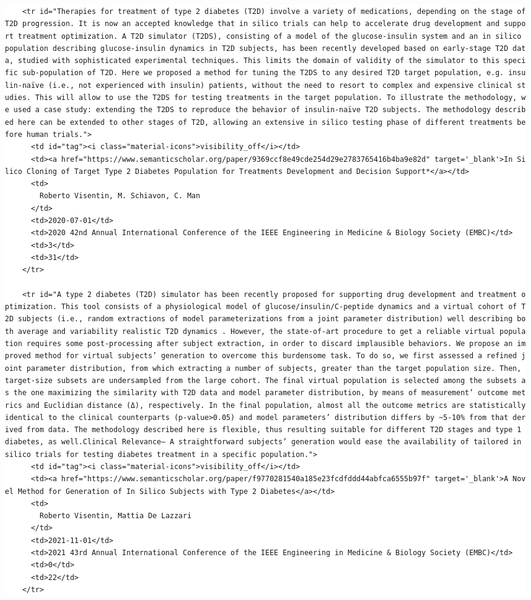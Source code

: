         <tr id="Therapies for treatment of type 2 diabetes (T2D) involve a variety of medications, depending on the stage of T2D progression. It is now an accepted knowledge that in silico trials can help to accelerate drug development and support treatment optimization. A T2D simulator (T2DS), consisting of a model of the glucose-insulin system and an in silico population describing glucose-insulin dynamics in T2D subjects, has been recently developed based on early-stage T2D data, studied with sophisticated experimental techniques. This limits the domain of validity of the simulator to this specific sub-population of T2D. Here we proposed a method for tuning the T2DS to any desired T2D target population, e.g. insulin-naïve (i.e., not experienced with insulin) patients, without the need to resort to complex and expensive clinical studies. This will allow to use the T2DS for testing treatments in the target population. To illustrate the methodology, we used a case study: extending the T2DS to reproduce the behavior of insulin-naïve T2D subjects. The methodology described here can be extended to other stages of T2D, allowing an extensive in silico testing phase of different treatments before human trials.">
          <td id="tag"><i class="material-icons">visibility_off</i></td>
          <td><a href="https://www.semanticscholar.org/paper/9369ccf8e49cde254d29e2783765416b4ba9e82d" target='_blank'>In Silico Cloning of Target Type 2 Diabetes Population for Treatments Development and Decision Support*</a></td>
          <td>
            Roberto Visentin, M. Schiavon, C. Man
          </td>
          <td>2020-07-01</td>
          <td>2020 42nd Annual International Conference of the IEEE Engineering in Medicine & Biology Society (EMBC)</td>
          <td>3</td>
          <td>31</td>
        </tr>
    
        <tr id="A type 2 diabetes (T2D) simulator has been recently proposed for supporting drug development and treatment optimization. This tool consists of a physiological model of glucose/insulin/C-peptide dynamics and a virtual cohort of T2D subjects (i.e., random extractions of model parameterizations from a joint parameter distribution) well describing both average and variability realistic T2D dynamics . However, the state-of-art procedure to get a reliable virtual population requires some post-processing after subject extraction, in order to discard implausible behaviors. We propose an improved method for virtual subjects’ generation to overcome this burdensome task. To do so, we first assessed a refined joint parameter distribution, from which extracting a number of subjects, greater than the target population size. Then, target-size subsets are undersampled from the large cohort. The final virtual population is selected among the subsets as the one maximizing the similarity with T2D data and model parameter distribution, by means of measurement’ outcome metrics and Euclidian distance (Δ), respectively. In the final population, almost all the outcome metrics are statistically identical to the clinical counterparts (p-value>0.05) and model parameters’ distribution differs by ~5-10% from that derived from data. The methodology described here is flexible, thus resulting suitable for different T2D stages and type 1 diabetes, as well.Clinical Relevance— A straightforward subjects’ generation would ease the availability of tailored in silico trials for testing diabetes treatment in a specific population.">
          <td id="tag"><i class="material-icons">visibility_off</i></td>
          <td><a href="https://www.semanticscholar.org/paper/f9770281540a185e23fcdfddd44abfca6555b97f" target='_blank'>A Novel Method for Generation of In Silico Subjects with Type 2 Diabetes</a></td>
          <td>
            Roberto Visentin, Mattia De Lazzari
          </td>
          <td>2021-11-01</td>
          <td>2021 43rd Annual International Conference of the IEEE Engineering in Medicine & Biology Society (EMBC)</td>
          <td>0</td>
          <td>22</td>
        </tr>
    
